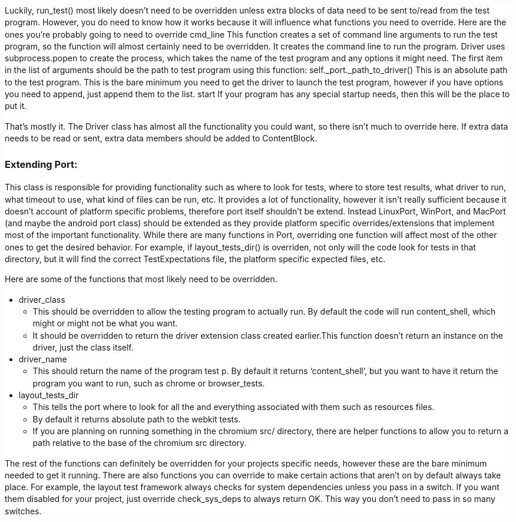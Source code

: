 Luckily, run\_test() most likely doesn’t need to be overridden unless extra blocks of data need to be sent to/read from the test program. However, you do need to know how it works because it will influence what functions you need to override. Here are the ones you’re probably going to need to override
cmd\_line
This function creates a set of command line arguments to run the test program, so the function will almost certainly need to be overridden.
It creates the command line to run the program. Driver uses subprocess.popen to create the process, which takes the name of the test program and any options it might need.
The first item in the list of arguments should be the path to test program using this function:
self._port._path\_to\_driver()
This is an absolute path to the test program.
This is the bare minimum you need to get the driver to launch the test program, however if you have options you need to append, just append them to the list.
start
If your program has any special startup needs, then this will be the place to put it.

That’s mostly it. The Driver class has almost all the functionality you could want, so there isn’t much to override here. If extra data needs to be read or sent, extra data members should be added to ContentBlock.

### Extending Port:
This class is responsible for providing functionality such as where to look for tests, where to store test results, what driver to run, what timeout to use, what kind of files can be run, etc. It provides a lot of functionality, however it isn’t really sufficient because it doesn’t account of platform specific problems, therefore port itself shouldn’t be extend. Instead LinuxPort, WinPort, and MacPort (and maybe the android port class) should be extended as they provide platform specific overrides/extensions that implement most of the important functionality. While there are many functions in Port, overriding one function will affect most of the other ones to get the desired behavior. For example, if layout\_tests\_dir() is overriden, not only will the code look for tests in that directory, but it will find the correct TestExpectations file, the platform specific expected files, etc.

Here are some of the functions that most likely need to be overridden.
  * driver\_class
    * This should be overridden to allow the testing program to actually run. By default the code will run content\_shell, which might or might not be what you want.
    * It should be overridden to return the driver extension class created earlier.This function doesn’t return an instance on the driver, just the class itself.
  * driver\_name
    * This should return the name of the program test p. By default it returns ‘content\_shell’, but you want to have it return the program you want to run, such as chrome or browser\_tests.
  * layout\_tests\_dir
    * This tells the port where to look for all the and everything associated with them such as resources files.
    * By default it returns absolute path to the webkit tests.
    * If you are planning on running something in the chromium src/ directory, there are helper functions to allow you to return a path relative to the base of the chromium src directory.

The rest of the functions can definitely be overridden for your projects specific needs, however these are the bare minimum needed to get it running. There are also functions you can override to make certain actions that aren’t on by default always take place. For example, the layout test framework always checks for system dependencies unless you pass in a switch. If you want them disabled for your project, just override check\_sys\_deps to always return OK. This way you don’t need to pass in so many switches.
